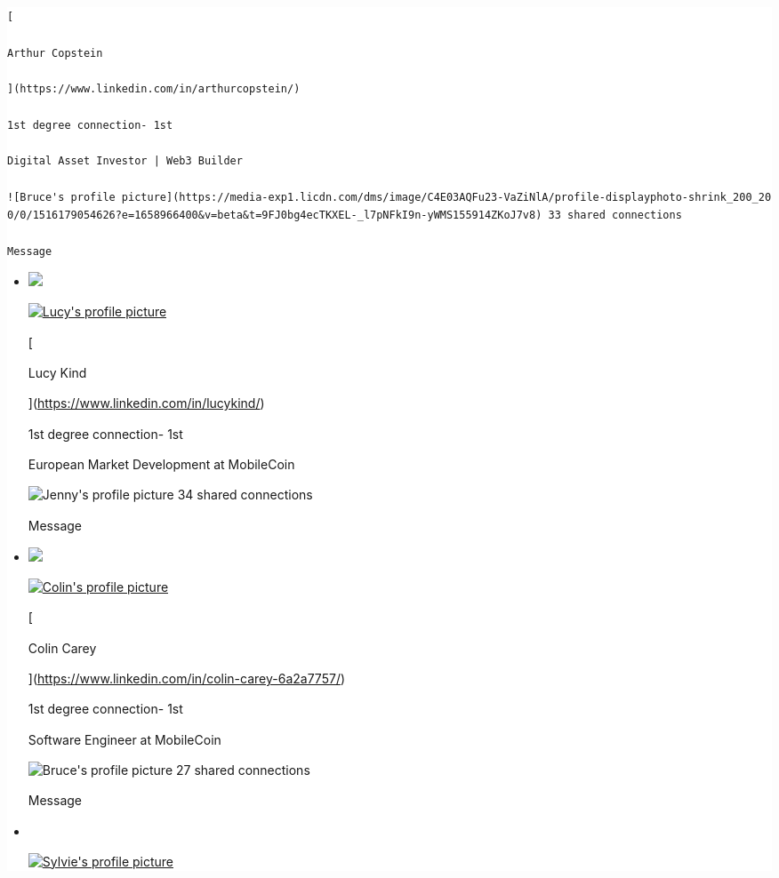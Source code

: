     [

    Arthur Copstein

    ](https://www.linkedin.com/in/arthurcopstein/)

    1st degree connection- 1st

    Digital Asset Investor | Web3 Builder

    ![Bruce's profile picture](https://media-exp1.licdn.com/dms/image/C4E03AQFu23-VaZiNlA/profile-displayphoto-shrink_200_200/0/1516179054626?e=1658966400&v=beta&t=9FJ0bg4ecTKXEL-_l7pNFkI9n-yWMS155914ZKoJ7v8) 33 shared connections

    Message

-   ![](https://media-exp1.licdn.com/dms/image/C5616AQEmh9T7-qU0SA/profile-displaybackgroundimage-shrink_200_800/0/1629476738295?e=1658966400&v=beta&t=2Y4GQTB-iflt5A393FPVjABBrf8UOm5AsitirABJ9Xc)

    [![Lucy's profile picture](https://media-exp1.licdn.com/dms/image/C4E03AQHAC1nt1Gn9UQ/profile-displayphoto-shrink_200_200/0/1645064667018?e=1658966400&v=beta&t=YzQDW7Y1cOWkZwchmaUcHW3qz9sMVN0QQs4RNBeDLt8)](https://www.linkedin.com/in/lucykind/)

    [

    Lucy Kind

    ](https://www.linkedin.com/in/lucykind/)

    1st degree connection- 1st

    European Market Development at MobileCoin

    ![Jenny's profile picture](https://media-exp1.licdn.com/dms/image/C4D03AQGLbdRnKkX4Zw/profile-displayphoto-shrink_200_200/0/1564079735428?e=1658966400&v=beta&t=YMoree7VKDfrEgK_1QPsqeNgtkB672sy-zzcN-hhpJ0) 34 shared connections

    Message

-   ![](https://media-exp1.licdn.com/dms/image/C5616AQF9BZTCQw3G_A/profile-displaybackgroundimage-shrink_200_800/0/1525800218819?e=1658966400&v=beta&t=U2qWFwja_IFKFrt6oS9ZkjCOBgmPJ-7o4-hKD813EbA)

    [![Colin's profile picture](https://media-exp1.licdn.com/dms/image/C5603AQHWLPCJ65sC8w/profile-displayphoto-shrink_200_200/0/1620317879269?e=1658966400&v=beta&t=7X_6obkWHEekljuIFtRtZxVUQHeBxiCGpFzPUOxTJtM)](https://www.linkedin.com/in/colin-carey-6a2a7757/)

    [

    Colin Carey

    ](https://www.linkedin.com/in/colin-carey-6a2a7757/)

    1st degree connection- 1st

    Software Engineer at MobileCoin

    ![Bruce's profile picture](https://media-exp1.licdn.com/dms/image/C4E03AQFu23-VaZiNlA/profile-displayphoto-shrink_200_200/0/1516179054626?e=1658966400&v=beta&t=9FJ0bg4ecTKXEL-_l7pNFkI9n-yWMS155914ZKoJ7v8) 27 shared connections

    Message

-   ![](data:image/gif;base64,R0lGODlhAQABAIAAAAAAAP///yH5BAEAAAAALAAAAAABAAEAAAIBRAA7)

    [![Sylvie's profile picture](https://media-exp1.licdn.com/dms/image/C4E03AQFCS7KqyV6XeA/profile-displayphoto-shrink_200_200/0/1630801168033?e=1658966400&v=beta&t=rsRveaSkItDFn-NGj5OoUFwkgiV6uOfOKJAxzSpYZ1g)](https://www.linkedin.com/in/sylvie-liberman-596443168/)
